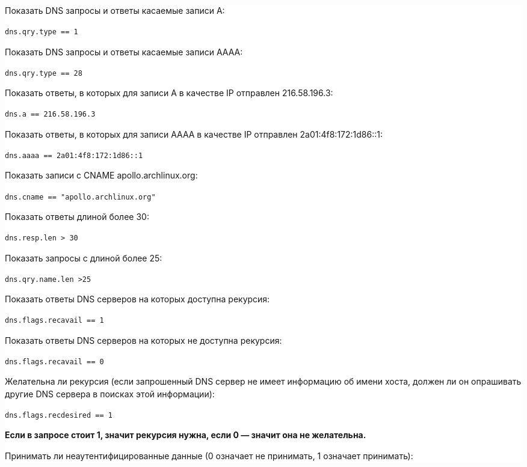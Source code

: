 Показать DNS запросы и ответы касаемые записи A:

```
dns.qry.type == 1
```

Показать DNS запросы и ответы касаемые записи AAAA:

```
dns.qry.type == 28
```

Показать ответы, в которых для записи A в качестве IP отправлен 216.58.196.3:

```
dns.a == 216.58.196.3
```

Показать ответы, в которых для записи AAAA в качестве IP отправлен 2a01:4f8:172:1d86::1:

```
dns.aaaa == 2a01:4f8:172:1d86::1
```

Показать записи с CNAME apollo.archlinux.org:

```
dns.cname == "apollo.archlinux.org"
```

Показать ответы длиной более 30:

```
dns.resp.len > 30
```

Показать запросы с длиной более 25:

```
dns.qry.name.len >25
```

Показать ответы DNS серверов на которых доступна рекурсия:

```
dns.flags.recavail == 1
```

Показать ответы DNS серверов на которых не доступна рекурсия:

```
dns.flags.recavail == 0
```

Желательна ли рекурсия (если запрошенный DNS сервер не имеет информацию об имени хоста, должен ли он опрашивать другие DNS сервера в поисках этой информации):

```
dns.flags.recdesired == 1
```

**Если в запросе стоит 1, значит рекурсия нужна, если 0 — значит она не желательна.**

Принимать ли неаутентифицированные данные (0 означает не принимать, 1 означает принимать):
